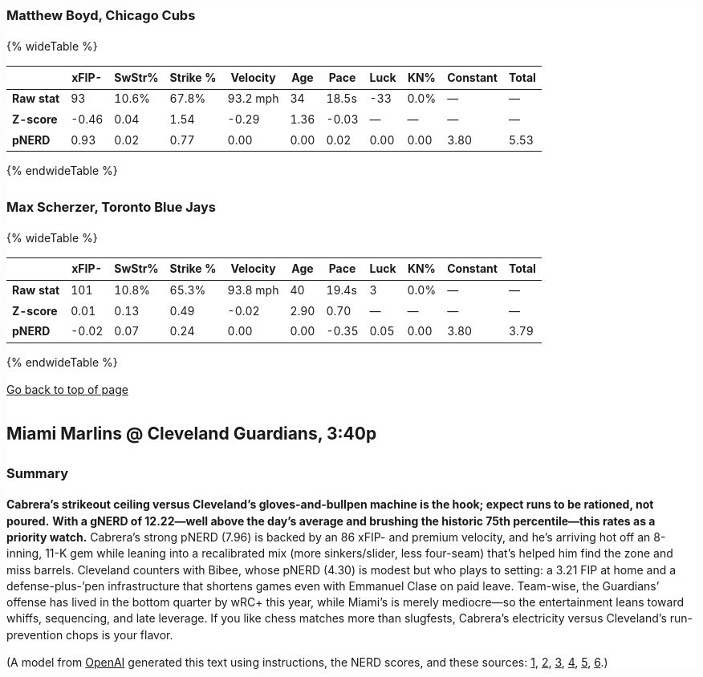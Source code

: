 ### Matthew Boyd, Chicago Cubs

{% wideTable %}

|              | xFIP- | SwStr% | Strike % | Velocity | Age   | Pace  | Luck | KN%  | Constant | Total |
| ------------ | ----- | ------ | -------- | -------- | ----- | ----- | ---- | ---- | -------- | ----- |
| **Raw stat** | 93 | 10.6% | 67.8% | 93.2 mph | 34 | 18.5s | -33 | 0.0% | — | — |
| **Z-score** | -0.46 | 0.04 | 1.54 | -0.29 | 1.36 | -0.03 | — | — | — | — |
| **pNERD** | 0.93 | 0.02 | 0.77 | 0.00 | 0.00 | 0.02 | 0.00 | 0.00 | 3.80 | 5.53 |
{% endwideTable %}

### Max Scherzer, Toronto Blue Jays

{% wideTable %}

|              | xFIP- | SwStr% | Strike % | Velocity | Age   | Pace  | Luck | KN%  | Constant | Total |
| ------------ | ----- | ------ | -------- | -------- | ----- | ----- | ---- | ---- | -------- | ----- |
| **Raw stat** | 101 | 10.8% | 65.3% | 93.8 mph | 40 | 19.4s | 3 | 0.0% | — | — |
| **Z-score** | 0.01 | 0.13 | 0.49 | -0.02 | 2.90 | 0.70 | — | — | — | — |
| **pNERD** | -0.02 | 0.07 | 0.24 | 0.00 | 0.00 | -0.35 | 0.05 | 0.00 | 3.80 | 3.79 |
{% endwideTable %}


[Go back to top of page](#)

## Miami Marlins @ Cleveland Guardians, 3:40p

### Summary

**Cabrera’s strikeout ceiling versus Cleveland’s gloves-and-bullpen machine is the hook; expect runs to be rationed, not poured.** **With a gNERD of 12.22—well above the day’s average and brushing the historic 75th percentile—this rates as a priority watch.** Cabrera’s strong pNERD (7.96) is backed by an 86 xFIP- and premium velocity, and he’s arriving hot off an 8-inning, 11-K gem while leaning into a recalibrated mix (more sinkers/slider, less four-seam) that’s helped him find the zone and miss barrels.  Cleveland counters with Bibee, whose pNERD (4.30) is modest but who plays to setting: a 3.21 FIP at home and a defense-plus-’pen infrastructure that shortens games even with Emmanuel Clase on paid leave.  Team-wise, the Guardians’ offense has lived in the bottom quarter by wRC+ this year, while Miami’s is merely mediocre—so the entertainment leans toward whiffs, sequencing, and late leverage.  If you like chess matches more than slugfests, Cabrera’s electricity versus Cleveland’s run-prevention chops is your flavor.

(A model from [OpenAI](https://www.openai.com) generated this text using instructions, the NERD scores, and these sources: [1](https://www.mlb.com/stories/game-preview/776745/?utm_source=chatgpt.com), [2](https://fishonfirst.com/news-rumors/miami-marlins/edward-cabrera-2025-changes-pitch-mix-stuff-arm-slot/?utm_source=chatgpt.com), [3](https://www.fangraphs.com/players/tanner-bibee/30134/splits?position=P&season=2025&utm_source=chatgpt.com), [4](https://blogs.fangraphs.com/2025-positional-power-rankings-bullpen-no-1-15/?utm_source=chatgpt.com), [5](https://www.pbs.org/newshour/nation/guardians-all-star-emmanuel-clase-placed-on-leave-amid-mlb-sports-betting-investigation?utm_source=chatgpt.com), [6](https://www.coveringthecorner.com/series-previews/60419/series-preview-guardians-at-white-sox?utm_source=chatgpt.com).)

